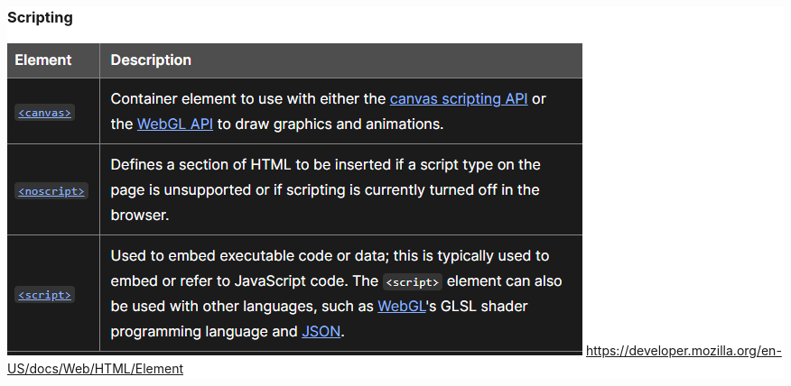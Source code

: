 ### Scripting 
![](../../statics/Pasted%20image%2020230624070008.png )
https://developer.mozilla.org/en-US/docs/Web/HTML/Element

